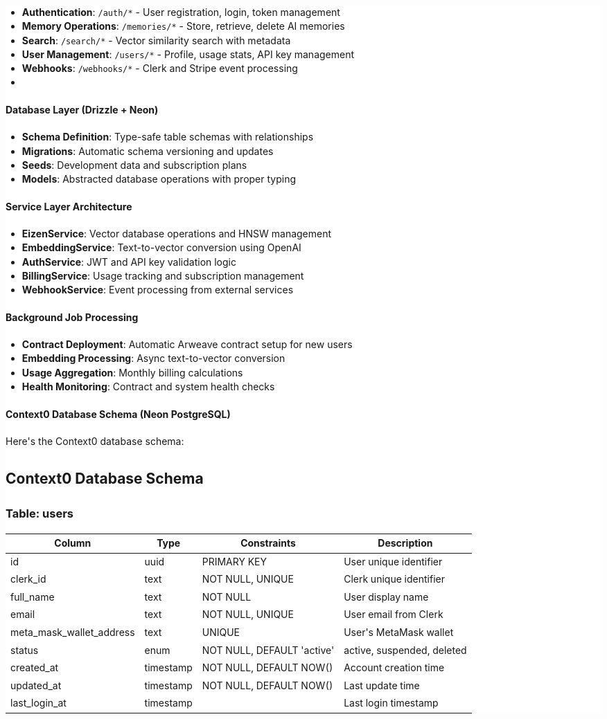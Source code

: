 - **Authentication**: `/auth/*` - User registration, login, token management
- **Memory Operations**: `/memories/*` - Store, retrieve, delete AI memories
- **Search**: `/search/*` - Vector similarity search with metadata
- **User Management**: `/users/*` - Profile, usage stats, API key management
- **Webhooks**: `/webhooks/*` - Clerk and Stripe event processing
-

#### **Database Layer (Drizzle + Neon)**

- **Schema Definition**: Type-safe table schemas with relationships
- **Migrations**: Automatic schema versioning and updates
- **Seeds**: Development data and subscription plans
- **Models**: Abstracted database operations with proper typing

#### **Service Layer Architecture**

- **EizenService**: Vector database operations and HNSW management
- **EmbeddingService**: Text-to-vector conversion using OpenAI
- **AuthService**: JWT and API key validation logic
- **BillingService**: Usage tracking and subscription management
- **WebhookService**: Event processing from external services

#### **Background Job Processing**

- **Contract Deployment**: Automatic Arweave contract setup for new users
- **Embedding Processing**: Async text-to-vector conversion
- **Usage Aggregation**: Monthly billing calculations
- **Health Monitoring**: Contract and system health checks

#### Context0 Database Schema (Neon PostgreSQL)

Here's the Context0 database schema:

## **Context0 Database Schema**

### **Table: users**

| Column                   | Type      | Constraints                | Description                |
| ------------------------ | --------- | -------------------------- | -------------------------- |
| id                       | uuid      | PRIMARY KEY                | User unique identifier     |
| clerk_id                 | text      | NOT NULL, UNIQUE           | Clerk unique identifier    |
| full_name                | text      | NOT NULL                   | User display name          |
| email                    | text      | NOT NULL, UNIQUE           | User email from Clerk      |
| meta_mask_wallet_address | text      | UNIQUE                     | User's MetaMask wallet     |
| status                   | enum      | NOT NULL, DEFAULT 'active' | active, suspended, deleted |
| created_at               | timestamp | NOT NULL, DEFAULT NOW()    | Account creation time      |
| updated_at               | timestamp | NOT NULL, DEFAULT NOW()    | Last update time           |
| last_login_at            | timestamp |                            | Last login timestamp       |
